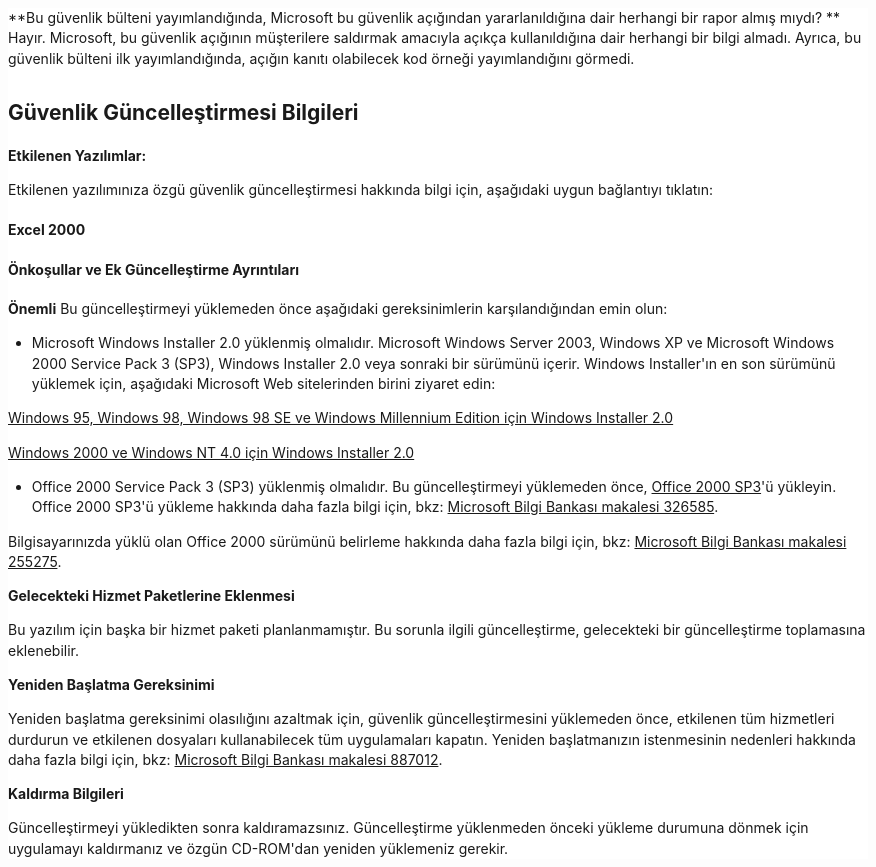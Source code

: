 **Bu güvenlik bülteni yayımlandığında, Microsoft bu güvenlik açığından yararlanıldığına dair herhangi bir rapor almış mıydı? **
Hayır. Microsoft, bu güvenlik açığının müşterilere saldırmak amacıyla açıkça kullanıldığına dair herhangi bir bilgi almadı. Ayrıca, bu güvenlik bülteni ilk yayımlandığında, açığın kanıtı olabilecek kod örneği yayımlandığını görmedi.

Güvenlik Güncelleştirmesi Bilgileri
-----------------------------------

<span></span>
**Etkilenen Yazılımlar:**

Etkilenen yazılımınıza özgü güvenlik güncelleştirmesi hakkında bilgi için, aşağıdaki uygun bağlantıyı tıklatın:

#### Excel 2000

#### Önkoşullar ve Ek Güncelleştirme Ayrıntıları

**Önemli** Bu güncelleştirmeyi yüklemeden önce aşağıdaki gereksinimlerin karşılandığından emin olun:

-   Microsoft Windows Installer 2.0 yüklenmiş olmalıdır. Microsoft Windows Server 2003, Windows XP ve Microsoft Windows 2000 Service Pack 3 (SP3), Windows Installer 2.0 veya sonraki bir sürümünü içerir. Windows Installer'ın en son sürümünü yüklemek için, aşağıdaki Microsoft Web sitelerinden birini ziyaret edin:

[Windows 95, Windows 98, Windows 98 SE ve Windows Millennium Edition için Windows Installer 2.0](http://go.microsoft.com/fwlink/?linkid=33337)

[Windows 2000 ve Windows NT 4.0 için Windows Installer 2.0](http://go.microsoft.com/fwlink/?linkid=33338)

-   Office 2000 Service Pack 3 (SP3) yüklenmiş olmalıdır. Bu güncelleştirmeyi yüklemeden önce, [Office 2000 SP3](http://www.microsoft.com/downloads/details.aspx?familyid=5c011c70-47d0-4306-9fa4-8e92d36332fe&displaylang=en%20_blank)'ü yükleyin. Office 2000 SP3'ü yükleme hakkında daha fazla bilgi için, bkz: [Microsoft Bilgi Bankası makalesi 326585](http://support.microsoft.com/default.aspx?scid=kb;%5bln%5d;326585).

Bilgisayarınızda yüklü olan Office 2000 sürümünü belirleme hakkında daha fazla bilgi için, bkz: [Microsoft Bilgi Bankası makalesi 255275](http://support.microsoft.com/kb/255275).

**Gelecekteki Hizmet Paketlerine Eklenmesi**

Bu yazılım için başka bir hizmet paketi planlanmamıştır. Bu sorunla ilgili güncelleştirme, gelecekteki bir güncelleştirme toplamasına eklenebilir.

**Yeniden Başlatma Gereksinimi**

Yeniden başlatma gereksinimi olasılığını azaltmak için, güvenlik güncelleştirmesini yüklemeden önce, etkilenen tüm hizmetleri durdurun ve etkilenen dosyaları kullanabilecek tüm uygulamaları kapatın. Yeniden başlatmanızın istenmesinin nedenleri hakkında daha fazla bilgi için, bkz: [Microsoft Bilgi Bankası makalesi 887012](http://support.microsoft.com/kb/887012).

**Kaldırma Bilgileri**

Güncelleştirmeyi yükledikten sonra kaldıramazsınız. Güncelleştirme yüklenmeden önceki yükleme durumuna dönmek için uygulamayı kaldırmanız ve özgün CD-ROM'dan yeniden yüklemeniz gerekir.
